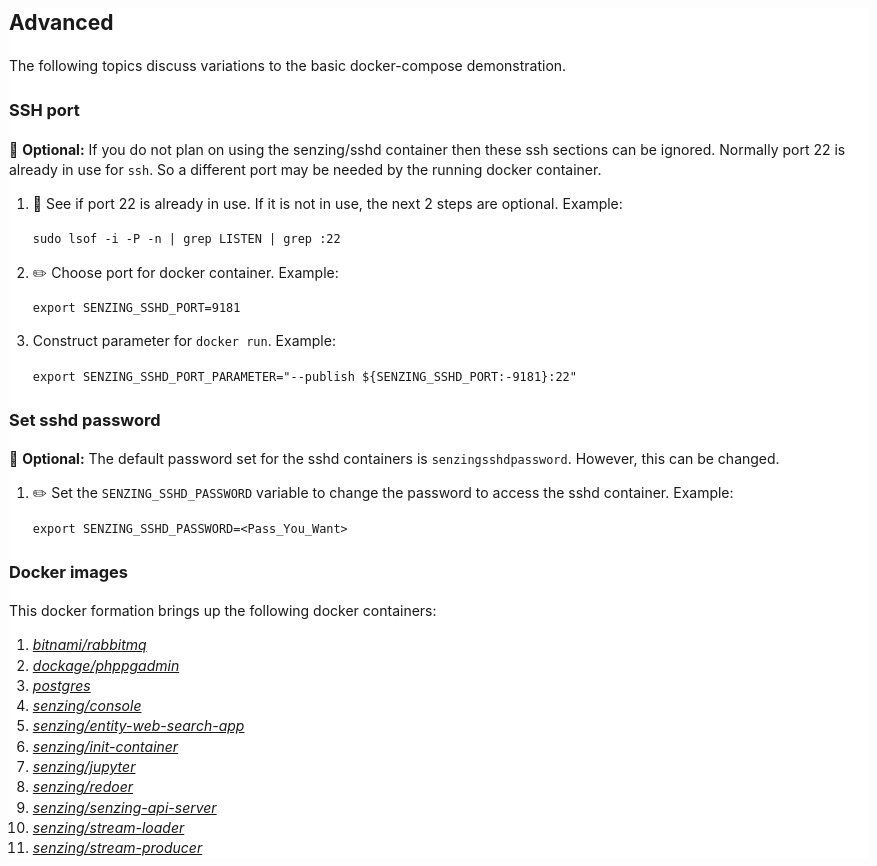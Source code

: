 ## Advanced

The following topics discuss variations to the basic docker-compose demonstration.

### SSH port

:thinking: **Optional:**
If you do not plan on using the senzing/sshd container then these ssh sections can be ignored.
Normally port 22 is already in use for `ssh`.
So a different port may be needed by the running docker container.

1. :thinking: See if port 22 is already in use.
   If it is not in use, the next 2 steps are optional.
   Example:

    ```console
    sudo lsof -i -P -n | grep LISTEN | grep :22
    ````

1. :pencil2: Choose port for docker container.
   Example:

    ```console
    export SENZING_SSHD_PORT=9181
    ```

1. Construct parameter for `docker run`.
   Example:

    ```console
    export SENZING_SSHD_PORT_PARAMETER="--publish ${SENZING_SSHD_PORT:-9181}:22"
    ```

### Set sshd password

:thinking: **Optional:** The default password set for the sshd containers is `senzingsshdpassword`.
However, this can be changed.

1. :pencil2: Set the `SENZING_SSHD_PASSWORD` variable to change the password to access the sshd container.
   Example:

    ```console
    export SENZING_SSHD_PASSWORD=<Pass_You_Want>
    ```

### Docker images

This docker formation brings up the following docker containers:

1. *[bitnami/rabbitmq](https://github.com/bitnami/bitnami-docker-rabbitmq)*
1. *[dockage/phppgadmin](https://hub.docker.com/r/dockage/phppgadmin)*
1. *[postgres](https://hub.docker.com/_/postgres)*
1. *[senzing/console](https://github.com/Senzing/docker-senzing-console)*
1. *[senzing/entity-web-search-app](https://github.com/Senzing/entity-search-web-app)*
1. *[senzing/init-container](https://github.com/Senzing/docker-init-container)*
1. *[senzing/jupyter](https://github.com/Senzing/docker-jupyter)*
1. *[senzing/redoer](https://github.com/Senzing/redoer)*
1. *[senzing/senzing-api-server](https://github.com/Senzing/senzing-api-server)*
1. *[senzing/stream-loader](https://github.com/Senzing/stream-loader)*
1. *[senzing/stream-producer](https://github.com/Senzing/stream-producer)*
